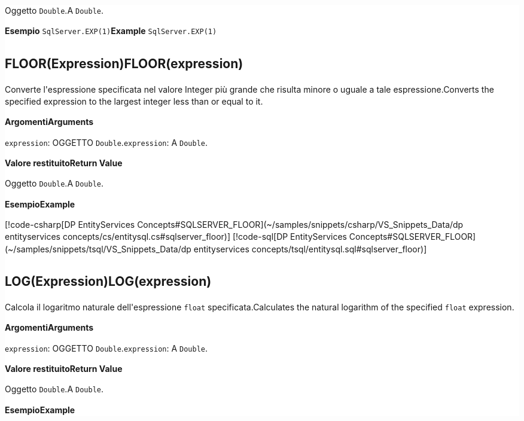 <span data-ttu-id="10c1e-175">Oggetto `Double`.</span><span class="sxs-lookup"><span data-stu-id="10c1e-175">A `Double`.</span></span> 

<span data-ttu-id="10c1e-176">**Esempio** `SqlServer.EXP(1)`</span><span class="sxs-lookup"><span data-stu-id="10c1e-176">**Example** `SqlServer.EXP(1)`</span></span>

## <a name="floorexpression"></a><span data-ttu-id="10c1e-177">FLOOR(Expression)</span><span class="sxs-lookup"><span data-stu-id="10c1e-177">FLOOR(expression)</span></span>

<span data-ttu-id="10c1e-178">Converte l'espressione specificata nel valore Integer più grande che risulta minore o uguale a tale espressione.</span><span class="sxs-lookup"><span data-stu-id="10c1e-178">Converts the specified expression to the largest integer less than or equal to it.</span></span> 

<span data-ttu-id="10c1e-179">**Argomenti**</span><span class="sxs-lookup"><span data-stu-id="10c1e-179">**Arguments**</span></span> 

<span data-ttu-id="10c1e-180">`expression`: OGGETTO `Double`.</span><span class="sxs-lookup"><span data-stu-id="10c1e-180">`expression`: A `Double`.</span></span> 

<span data-ttu-id="10c1e-181">**Valore restituito**</span><span class="sxs-lookup"><span data-stu-id="10c1e-181">**Return Value**</span></span> 

<span data-ttu-id="10c1e-182">Oggetto `Double`.</span><span class="sxs-lookup"><span data-stu-id="10c1e-182">A `Double`.</span></span> 

<span data-ttu-id="10c1e-183">**Esempio**</span><span class="sxs-lookup"><span data-stu-id="10c1e-183">**Example**</span></span> 

[!code-csharp[DP EntityServices Concepts#SQLSERVER_FLOOR](~/samples/snippets/csharp/VS_Snippets_Data/dp entityservices concepts/cs/entitysql.cs#sqlserver_floor)] 
[!code-sql[DP EntityServices Concepts#SQLSERVER_FLOOR](~/samples/snippets/tsql/VS_Snippets_Data/dp entityservices concepts/tsql/entitysql.sql#sqlserver_floor)]

## <a name="logexpression"></a><span data-ttu-id="10c1e-184">LOG(Expression)</span><span class="sxs-lookup"><span data-stu-id="10c1e-184">LOG(expression)</span></span>

<span data-ttu-id="10c1e-185">Calcola il logaritmo naturale dell'espressione `float` specificata.</span><span class="sxs-lookup"><span data-stu-id="10c1e-185">Calculates the natural logarithm of the specified `float` expression.</span></span> 

<span data-ttu-id="10c1e-186">**Argomenti**</span><span class="sxs-lookup"><span data-stu-id="10c1e-186">**Arguments**</span></span> 

<span data-ttu-id="10c1e-187">`expression`: OGGETTO `Double`.</span><span class="sxs-lookup"><span data-stu-id="10c1e-187">`expression`: A `Double`.</span></span> 

<span data-ttu-id="10c1e-188">**Valore restituito**</span><span class="sxs-lookup"><span data-stu-id="10c1e-188">**Return Value**</span></span> 

<span data-ttu-id="10c1e-189">Oggetto `Double`.</span><span class="sxs-lookup"><span data-stu-id="10c1e-189">A `Double`.</span></span> 

<span data-ttu-id="10c1e-190">**Esempio**</span><span class="sxs-lookup"><span data-stu-id="10c1e-190">**Example**</span></span> 
